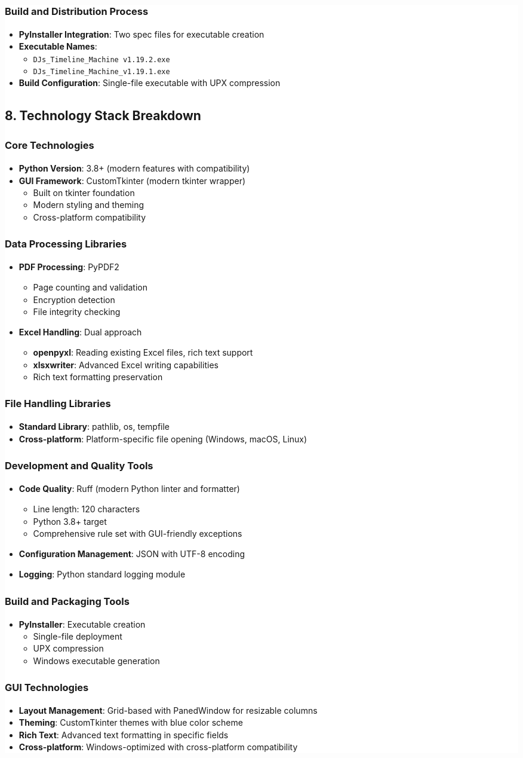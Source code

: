 ### Build and Distribution Process
- **PyInstaller Integration**: Two spec files for executable creation
- **Executable Names**: 
  - `DJs_Timeline_Machine v1.19.2.exe`
  - `DJs_Timeline_Machine_v1.19.1.exe`
- **Build Configuration**: Single-file executable with UPX compression

## 8. Technology Stack Breakdown

### Core Technologies
- **Python Version**: 3.8+ (modern features with compatibility)
- **GUI Framework**: CustomTkinter (modern tkinter wrapper)
  - Built on tkinter foundation
  - Modern styling and theming
  - Cross-platform compatibility

### Data Processing Libraries
- **PDF Processing**: PyPDF2
  - Page counting and validation
  - Encryption detection
  - File integrity checking

- **Excel Handling**: Dual approach
  - **openpyxl**: Reading existing Excel files, rich text support
  - **xlsxwriter**: Advanced Excel writing capabilities
  - Rich text formatting preservation

### File Handling Libraries
- **Standard Library**: pathlib, os, tempfile
- **Cross-platform**: Platform-specific file opening (Windows, macOS, Linux)

### Development and Quality Tools
- **Code Quality**: Ruff (modern Python linter and formatter)
  - Line length: 120 characters
  - Python 3.8+ target
  - Comprehensive rule set with GUI-friendly exceptions

- **Configuration Management**: JSON with UTF-8 encoding
- **Logging**: Python standard logging module

### Build and Packaging Tools
- **PyInstaller**: Executable creation
  - Single-file deployment
  - UPX compression
  - Windows executable generation

### GUI Technologies
- **Layout Management**: Grid-based with PanedWindow for resizable columns
- **Theming**: CustomTkinter themes with blue color scheme
- **Rich Text**: Advanced text formatting in specific fields
- **Cross-platform**: Windows-optimized with cross-platform compatibility
